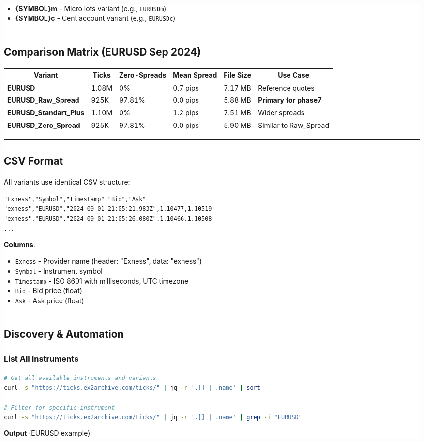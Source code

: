 - **{SYMBOL}m** - Micro lots variant (e.g., `EURUSDm`)
- **{SYMBOL}c** - Cent account variant (e.g., `EURUSDc`)

---

## Comparison Matrix (EURUSD Sep 2024)

| Variant                  | Ticks | Zero-Spreads | Mean Spread | File Size | Use Case               |
| ------------------------ | ----- | ------------ | ----------- | --------- | ---------------------- |
| **EURUSD**               | 1.08M | 0%           | 0.7 pips    | 7.17 MB   | Reference quotes       |
| **EURUSD_Raw_Spread**    | 925K  | 97.81%       | 0.0 pips    | 5.88 MB   | **Primary for phase7** |
| **EURUSD_Standart_Plus** | 1.10M | 0%           | 1.2 pips    | 7.51 MB   | Wider spreads          |
| **EURUSD_Zero_Spread**   | 925K  | 97.81%       | 0.0 pips    | 5.90 MB   | Similar to Raw_Spread  |

---

## CSV Format

All variants use identical CSV structure:

```csv
"Exness","Symbol","Timestamp","Bid","Ask"
"exness","EURUSD","2024-09-01 21:05:21.983Z",1.10477,1.10519
"exness","EURUSD","2024-09-01 21:05:26.080Z",1.10466,1.10508
...
```

**Columns**:

- `Exness` - Provider name (header: "Exness", data: "exness")
- `Symbol` - Instrument symbol
- `Timestamp` - ISO 8601 with milliseconds, UTC timezone
- `Bid` - Bid price (float)
- `Ask` - Ask price (float)

---

## Discovery & Automation

### List All Instruments

```bash
# Get all available instruments and variants
curl -s "https://ticks.ex2archive.com/ticks/" | jq -r '.[] | .name' | sort

# Filter for specific instrument
curl -s "https://ticks.ex2archive.com/ticks/" | jq -r '.[] | .name' | grep -i "EURUSD"
```

**Output** (EURUSD example):

